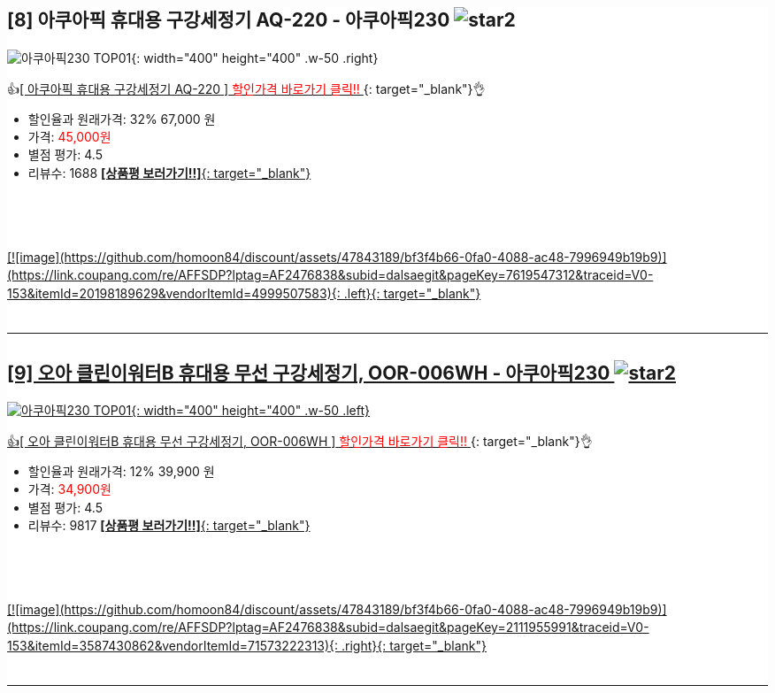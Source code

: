 
        
       
## [8]  아쿠아픽 휴대용 구강세정기 AQ-220 - 아쿠아픽230  <img width="81" alt="star2" src="https://user-images.githubusercontent.com/78655692/151471960-29c5febe-c509-4c6d-99f4-a2203eb193c5.png">

![아쿠아픽230 TOP01](https://thumbnail6.coupangcdn.com/thumbnails/remote/230x230ex/image/retail/images/3389885523525512-45567b0e-28e9-421a-9a84-795d44fda06c.jpg){: width="400" height="400" .w-50 .right}


👍<a href="https://link.coupang.com/re/AFFSDP?lptag=AF2476838&subid=dalsaegit&pageKey=7619547312&traceid=V0-153&itemId=20198189629&vendorItemId=4999507583">[ 아쿠아픽 휴대용 구강세정기 AQ-220 ]<font color=red> 할인가격 바로가기 클릭!! </font></a>{: target="_blank"}👌
<br>
- 할인율과 원래가격: 32%  67,000   원
- 가격: <span style='color:red'>45,000원</span>
- 별점 평가: 4.5
- 리뷰수: 1688 <a href="https://link.coupang.com/re/AFFSDP?lptag=AF2476838&subid=dalsaegit&pageKey=7619547312&traceid=V0-153&itemId=20198189629&vendorItemId=4999507583"> <strong>[상품평 보러가기!!]</strong>{: target="_blank"}
<br>
<br>
<br>
[![image](https://github.com/homoon84/discount/assets/47843189/bf3f4b66-0fa0-4088-ac48-7996949b19b9)](https://link.coupang.com/re/AFFSDP?lptag=AF2476838&subid=dalsaegit&pageKey=7619547312&traceid=V0-153&itemId=20198189629&vendorItemId=4999507583){: .left}{: target="_blank"}
<br>
<br>

---

        
       
## [9]  오아 클린이워터B 휴대용 무선 구강세정기, OOR-006WH - 아쿠아픽230  <img width="81" alt="star2" src="https://user-images.githubusercontent.com/78655692/151471960-29c5febe-c509-4c6d-99f4-a2203eb193c5.png">

![아쿠아픽230 TOP01](https://thumbnail6.coupangcdn.com/thumbnails/remote/230x230ex/image/retail/images/1334722344821564-aef80553-af68-4d3f-b0c7-9f275106d5a6.jpg){: width="400" height="400" .w-50 .left}


👍<a href="https://link.coupang.com/re/AFFSDP?lptag=AF2476838&subid=dalsaegit&pageKey=2111955991&traceid=V0-153&itemId=3587430862&vendorItemId=71573222313">[ 오아 클린이워터B 휴대용 무선 구강세정기, OOR-006WH ]<font color=red> 할인가격 바로가기 클릭!! </font></a>{: target="_blank"}👌
<br>
- 할인율과 원래가격: 12%  39,900   원
- 가격: <span style='color:red'>34,900원</span>
- 별점 평가: 4.5
- 리뷰수: 9817 <a href="https://link.coupang.com/re/AFFSDP?lptag=AF2476838&subid=dalsaegit&pageKey=2111955991&traceid=V0-153&itemId=3587430862&vendorItemId=71573222313"> <strong>[상품평 보러가기!!]</strong>{: target="_blank"}
<br>
<br>
<br>
[![image](https://github.com/homoon84/discount/assets/47843189/bf3f4b66-0fa0-4088-ac48-7996949b19b9)](https://link.coupang.com/re/AFFSDP?lptag=AF2476838&subid=dalsaegit&pageKey=2111955991&traceid=V0-153&itemId=3587430862&vendorItemId=71573222313){: .right}{: target="_blank"}
<br>
<br>

---
